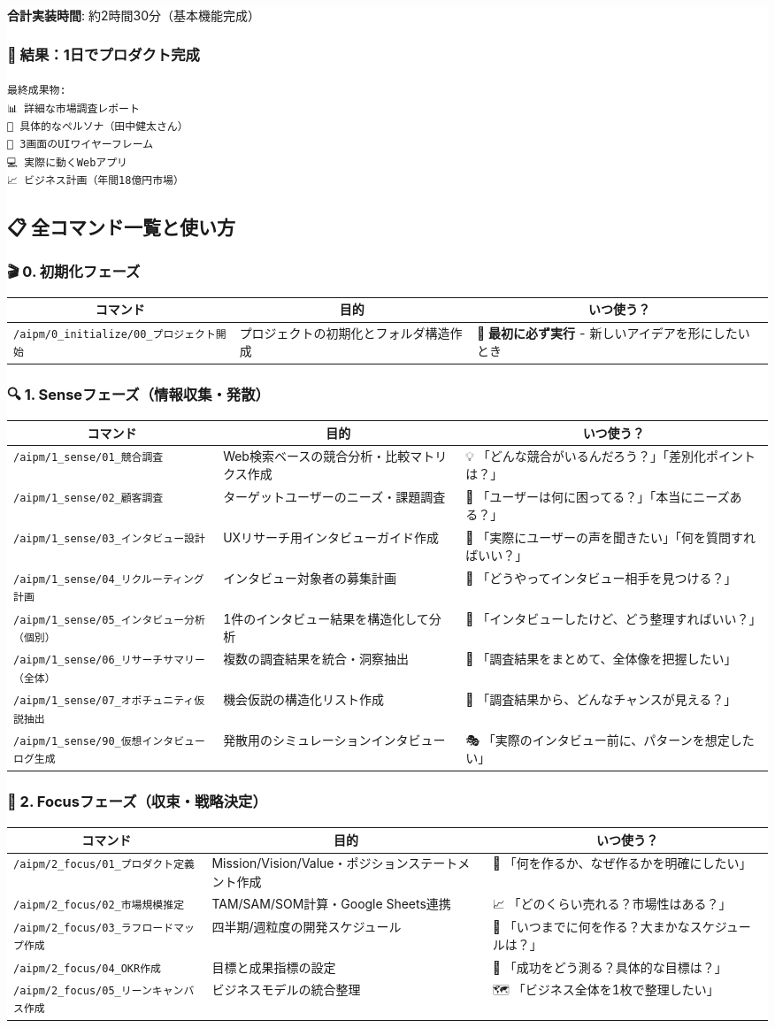 **合計実装時間**: 約2時間30分（基本機能完成）

### 🎉 結果：1日でプロダクト完成

```
最終成果物:
📊 詳細な市場調査レポート
👤 具体的なペルソナ（田中健太さん）
📱 3画面のUIワイヤーフレーム  
💻 実際に動くWebアプリ
📈 ビジネス計画（年間18億円市場）
```


## 📋 全コマンド一覧と使い方

### 🎬 0. 初期化フェーズ

| コマンド | 目的 | いつ使う？ |
| --- | --- | --- |
| `/aipm/0_initialize/00_プロジェクト開始` | プロジェクトの初期化とフォルダ構造作成 | 🚀 **最初に必ず実行** - 新しいアイデアを形にしたいとき |

### 🔍 1. Senseフェーズ（情報収集・発散）

| コマンド | 目的 | いつ使う？ |
| --- | --- | --- |
| `/aipm/1_sense/01_競合調査` | Web検索ベースの競合分析・比較マトリクス作成 | 💡 「どんな競合がいるんだろう？」「差別化ポイントは？」 |
| `/aipm/1_sense/02_顧客調査` | ターゲットユーザーのニーズ・課題調査 | 👥 「ユーザーは何に困ってる？」「本当にニーズある？」 |
| `/aipm/1_sense/03_インタビュー設計` | UXリサーチ用インタビューガイド作成 | 🎤 「実際にユーザーの声を聞きたい」「何を質問すればいい？」 |
| `/aipm/1_sense/04_リクルーティング計画` | インタビュー対象者の募集計画 | 📢 「どうやってインタビュー相手を見つける？」 |
| `/aipm/1_sense/05_インタビュー分析（個別）` | 1件のインタビュー結果を構造化して分析 | 📝 「インタビューしたけど、どう整理すればいい？」 |
| `/aipm/1_sense/06_リサーチサマリー（全体）` | 複数の調査結果を統合・洞察抽出 | 🔗 「調査結果をまとめて、全体像を把握したい」 |
| `/aipm/1_sense/07_オポチュニティ仮説抽出` | 機会仮説の構造化リスト作成 | 💎 「調査結果から、どんなチャンスが見える？」 |
| `/aipm/1_sense/90_仮想インタビューログ生成` | 発散用のシミュレーションインタビュー | 🎭 「実際のインタビュー前に、パターンを想定したい」 |

### 🎯 2. Focusフェーズ（収束・戦略決定）

| コマンド | 目的 | いつ使う？ |
| --- | --- | --- |
| `/aipm/2_focus/01_プロダクト定義` | Mission/Vision/Value・ポジションステートメント作成 | 🚀 「何を作るか、なぜ作るかを明確にしたい」 |
| `/aipm/2_focus/02_市場規模推定` | TAM/SAM/SOM計算・Google Sheets連携 | 📈 「どのくらい売れる？市場性はある？」 |
| `/aipm/2_focus/03_ラフロードマップ作成` | 四半期/週粒度の開発スケジュール | 📅 「いつまでに何を作る？大まかなスケジュールは？」 |
| `/aipm/2_focus/04_OKR作成` | 目標と成果指標の設定 | 🎯 「成功をどう測る？具体的な目標は？」 |
| `/aipm/2_focus/05_リーンキャンバス作成` | ビジネスモデルの統合整理 | 🗺️ 「ビジネス全体を1枚で整理したい」 |
